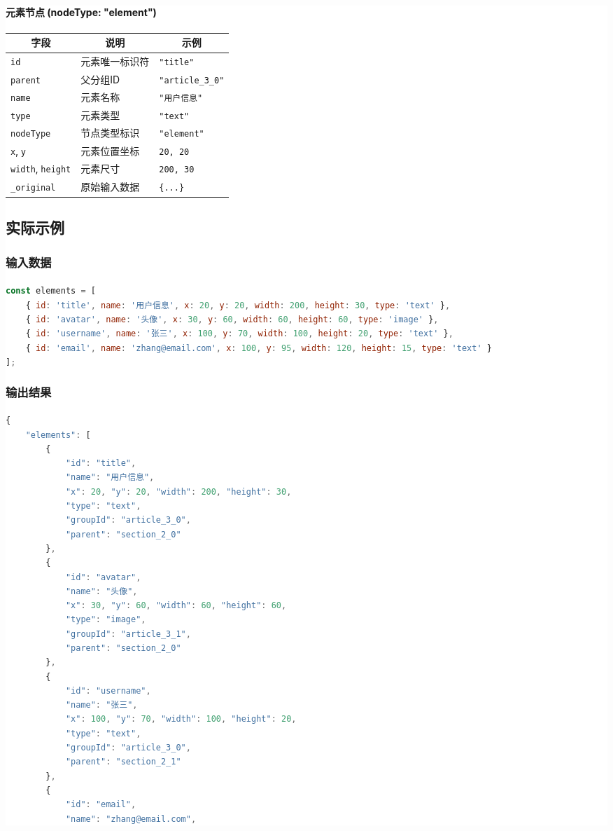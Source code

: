 #### 元素节点 (nodeType: "element")

| 字段 | 说明 | 示例 |
|------|------|------|
| `id` | 元素唯一标识符 | `"title"` |
| `parent` | 父分组ID | `"article_3_0"` |
| `name` | 元素名称 | `"用户信息"` |
| `type` | 元素类型 | `"text"` |
| `nodeType` | 节点类型标识 | `"element"` |
| `x`, `y` | 元素位置坐标 | `20, 20` |
| `width`, `height` | 元素尺寸 | `200, 30` |
| `_original` | 原始输入数据 | `{...}` |

## 实际示例

### 输入数据

```javascript
const elements = [
    { id: 'title', name: '用户信息', x: 20, y: 20, width: 200, height: 30, type: 'text' },
    { id: 'avatar', name: '头像', x: 30, y: 60, width: 60, height: 60, type: 'image' },
    { id: 'username', name: '张三', x: 100, y: 70, width: 100, height: 20, type: 'text' },
    { id: 'email', name: 'zhang@email.com', x: 100, y: 95, width: 120, height: 15, type: 'text' }
];
```

### 输出结果

```javascript
{
    "elements": [
        {
            "id": "title",
            "name": "用户信息", 
            "x": 20, "y": 20, "width": 200, "height": 30,
            "type": "text",
            "groupId": "article_3_0",
            "parent": "section_2_0"
        },
        {
            "id": "avatar",
            "name": "头像",
            "x": 30, "y": 60, "width": 60, "height": 60,
            "type": "image", 
            "groupId": "article_3_1",
            "parent": "section_2_0"
        },
        {
            "id": "username",
            "name": "张三",
            "x": 100, "y": 70, "width": 100, "height": 20,
            "type": "text",
            "groupId": "article_3_0", 
            "parent": "section_2_1"
        },
        {
            "id": "email",
            "name": "zhang@email.com",
```
